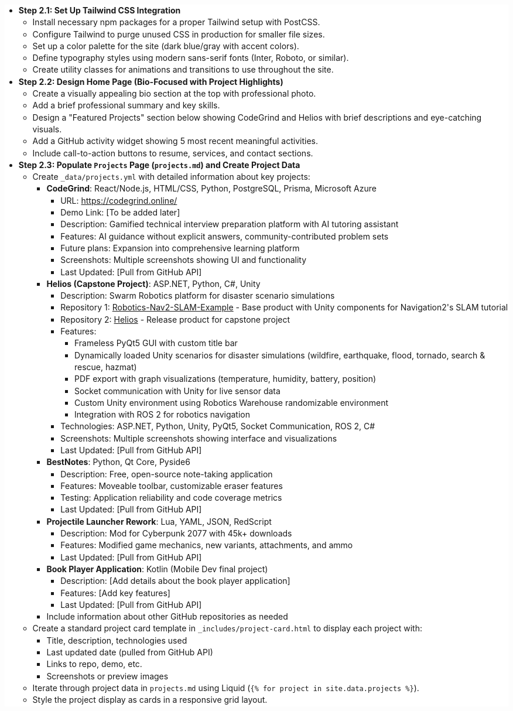 *   **Step 2.1: Set Up Tailwind CSS Integration**
    *   Install necessary npm packages for a proper Tailwind setup with PostCSS.
    *   Configure Tailwind to purge unused CSS in production for smaller file sizes.
    *   Set up a color palette for the site (dark blue/gray with accent colors).
    *   Define typography styles using modern sans-serif fonts (Inter, Roboto, or similar).
    *   Create utility classes for animations and transitions to use throughout the site.
*   **Step 2.2: Design Home Page (Bio-Focused with Project Highlights)**
    *   Create a visually appealing bio section at the top with professional photo.
    *   Add a brief professional summary and key skills.
    *   Design a "Featured Projects" section below showing CodeGrind and Helios with brief descriptions and eye-catching visuals.
    *   Add a GitHub activity widget showing 5 most recent meaningful activities.
    *   Include call-to-action buttons to resume, services, and contact sections.
*   **Step 2.3: Populate `Projects` Page (`projects.md`) and Create Project Data**
    *   Create `_data/projects.yml` with detailed information about key projects:
        *   **CodeGrind**: React/Node.js, HTML/CSS, Python, PostgreSQL, Prisma, Microsoft Azure
            *   URL: https://codegrind.online/
            *   Demo Link: [To be added later]
            *   Description: Gamified technical interview preparation platform with AI tutoring assistant
            *   Features: AI guidance without explicit answers, community-contributed problem sets
            *   Future plans: Expansion into comprehensive learning platform
            *   Screenshots: Multiple screenshots showing UI and functionality
            *   Last Updated: [Pull from GitHub API]
        *   **Helios (Capstone Project)**: ASP.NET, Python, C#, Unity
            *   Description: Swarm Robotics platform for disaster scenario simulations
            *   Repository 1: [Robotics-Nav2-SLAM-Example](https://github.com/rivie13/Robotics-Nav2-SLAM-Example) - Base product with Unity components for Navigation2's SLAM tutorial
            *   Repository 2: [Helios](https://github.com/rivie13/Helios) - Release product for capstone project
            *   Features:
                * Frameless PyQt5 GUI with custom title bar
                * Dynamically loaded Unity scenarios for disaster simulations (wildfire, earthquake, flood, tornado, search & rescue, hazmat)
                * PDF export with graph visualizations (temperature, humidity, battery, position)
                * Socket communication with Unity for live sensor data
                * Custom Unity environment using Robotics Warehouse randomizable environment
                * Integration with ROS 2 for robotics navigation
            *   Technologies: ASP.NET, Python, Unity, PyQt5, Socket Communication, ROS 2, C#
            *   Screenshots: Multiple screenshots showing interface and visualizations
            *   Last Updated: [Pull from GitHub API]
        *   **BestNotes**: Python, Qt Core, Pyside6
            *   Description: Free, open-source note-taking application 
            *   Features: Moveable toolbar, customizable eraser features
            *   Testing: Application reliability and code coverage metrics
            *   Last Updated: [Pull from GitHub API]
        *   **Projectile Launcher Rework**: Lua, YAML, JSON, RedScript
            *   Description: Mod for Cyberpunk 2077 with 45k+ downloads
            *   Features: Modified game mechanics, new variants, attachments, and ammo
            *   Last Updated: [Pull from GitHub API]
        *   **Book Player Application**: Kotlin (Mobile Dev final project)
            *   Description: [Add details about the book player application]
            *   Features: [Add key features]
            *   Last Updated: [Pull from GitHub API]
        *   Include information about other GitHub repositories as needed
    *   Create a standard project card template in `_includes/project-card.html` to display each project with:
        *   Title, description, technologies used
        *   Last updated date (pulled from GitHub API)
        *   Links to repo, demo, etc.
        *   Screenshots or preview images
    *   Iterate through project data in `projects.md` using Liquid (`{% for project in site.data.projects %}`).
    *   Style the project display as cards in a responsive grid layout.
